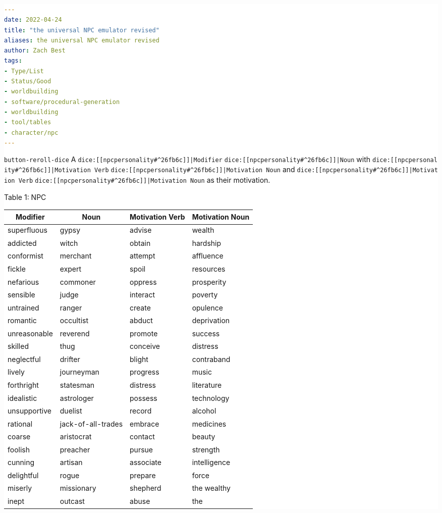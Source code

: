```yaml
---
date: 2022-04-24
title: "the universal NPC emulator revised"
aliases: the universal NPC emulator revised
author: Zach Best
tags:
- Type/List
- Status/Good
- worldbuilding
- software/procedural-generation
- worldbuilding
- tool/tables
- character/npc
---
```

`button-reroll-dice`
A `dice:[[npcpersonality#^26fb6c]]|Modifier`  `dice:[[npcpersonality#^26fb6c]]|Noun` with `dice:[[npcpersonality#^26fb6c]]|Motivation Verb` `dice:[[npcpersonality#^26fb6c]]|Motivation Noun` and `dice:[[npcpersonality#^26fb6c]]|Motivation Verb` `dice:[[npcpersonality#^26fb6c]]|Motivation Noun`  as their motivation.

Table 1: NPC  

| Modifier      | Noun               | Motivation Verb | Motivation Noun  |
| ------------- | ------------------ | --------------- | ---------------- |
| superfluous   | gypsy              | advise          | wealth           |
| addicted      | witch              | obtain          | hardship         |
| conformist    | merchant           | attempt         | affluence        |
| fickle        | expert             | spoil           | resources        |
| nefarious     | commoner           | oppress         | prosperity       |
| sensible      | judge              | interact        | poverty          |
| untrained     | ranger             | create          | opulence         |
| romantic      | occultist          | abduct          | deprivation      |
| unreasonable  | reverend           | promote         | success          |
| skilled       | thug               | conceive        | distress         |
| neglectful    | drifter            | blight          | contraband       |
| lively        | journeyman         | progress        | music            |
| forthright    | statesman          | distress        | literature       |
| idealistic    | astrologer         | possess         | technology       |
| unsupportive  | duelist            | record          | alcohol          |
| rational      | jack-of-all-trades | embrace         | medicines        |
| coarse        | aristocrat         | contact         | beauty           |
| foolish       | preacher           | pursue          | strength         |
| cunning       | artisan            | associate       | intelligence     |
| delightful    | rogue              | prepare         | force            |
| miserly       | missionary         | shepherd        | the wealthy      |
| inept         | outcast            | abuse           | the              |